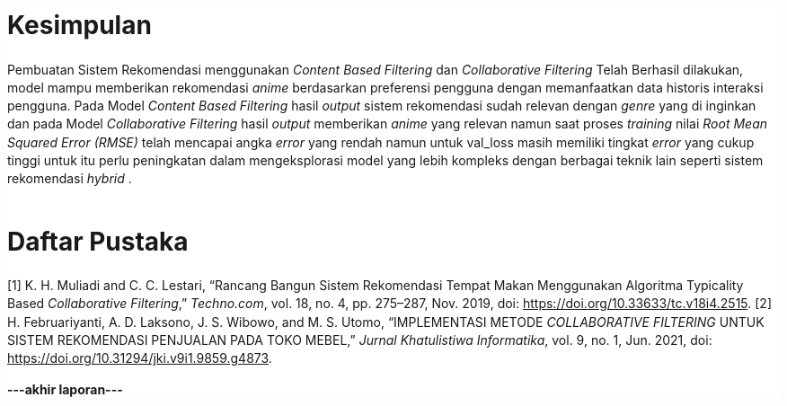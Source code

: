 


# Kesimpulan

  

Pembuatan Sistem Rekomendasi menggunakan *Content Based Filtering* dan *Collaborative Filtering* Telah Berhasil dilakukan,  model mampu memberikan rekomendasi *anime* berdasarkan preferensi pengguna dengan memanfaatkan data historis interaksi pengguna. Pada Model *Content Based Filtering* hasil *output* sistem rekomendasi sudah relevan dengan *genre* yang di inginkan dan pada Model  *Collaborative Filtering* hasil *output* memberikan *anime* yang relevan namun saat proses *training* nilai *Root Mean Squared Error (RMSE)* telah mencapai angka *error* yang rendah namun untuk val_loss masih memiliki tingkat *error* yang cukup tinggi untuk itu perlu peningkatan dalam mengeksplorasi model yang lebih kompleks dengan berbagai teknik lain seperti sistem rekomendasi *hybrid* .
  

# Daftar Pustaka


[1] K. H. Muliadi and C. C. Lestari, “Rancang Bangun Sistem Rekomendasi Tempat Makan Menggunakan Algoritma Typicality Based *Collaborative Filtering*,” _Techno.com_, vol. 18, no. 4, pp. 275–287, Nov. 2019, doi: https://doi.org/10.33633/tc.v18i4.2515.
‌
[2] H. Februariyanti, A. D. Laksono, J. S. Wibowo, and M. S. Utomo, “IMPLEMENTASI METODE *COLLABORATIVE FILTERING* UNTUK SISTEM REKOMENDASI PENJUALAN PADA TOKO MEBEL,” _Jurnal Khatulistiwa Informatika_, vol. 9, no. 1, Jun. 2021, doi: https://doi.org/10.31294/jki.v9i1.9859.g4873.
  

**---akhir laporan---**
